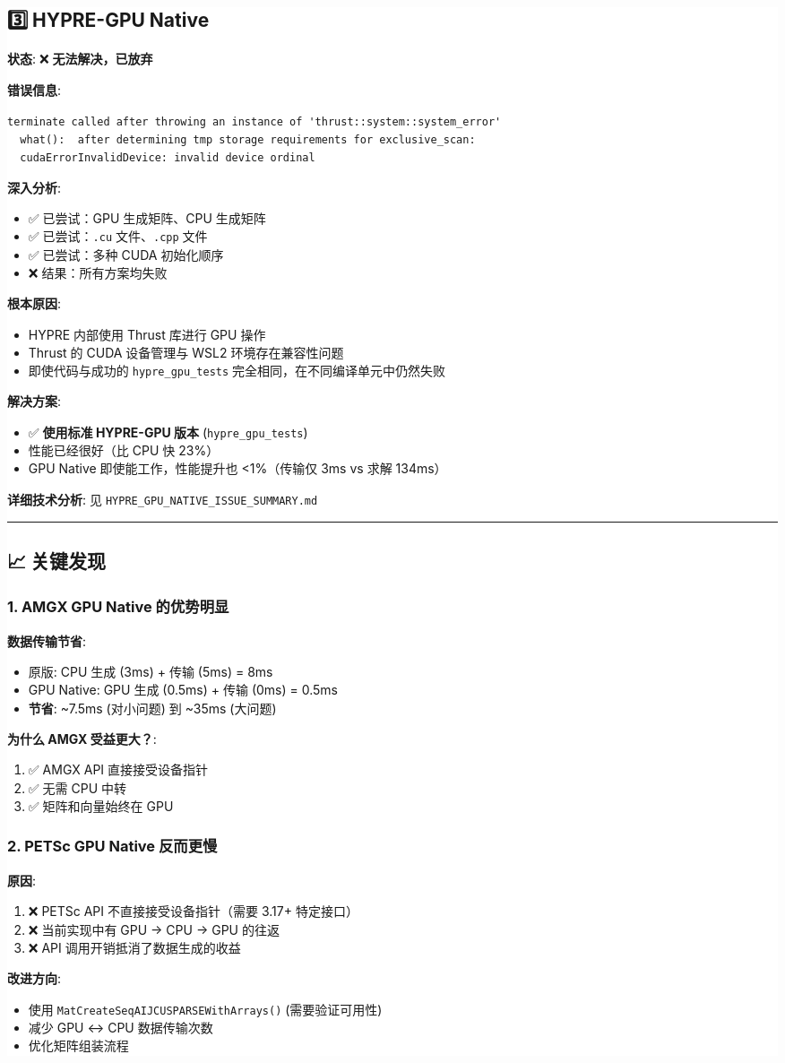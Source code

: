 
## 3️⃣ HYPRE-GPU Native

**状态**: ❌ **无法解决，已放弃**

**错误信息**:
```
terminate called after throwing an instance of 'thrust::system::system_error'
  what():  after determining tmp storage requirements for exclusive_scan: 
  cudaErrorInvalidDevice: invalid device ordinal
```

**深入分析**:
- ✅ 已尝试：GPU 生成矩阵、CPU 生成矩阵
- ✅ 已尝试：`.cu` 文件、`.cpp` 文件
- ✅ 已尝试：多种 CUDA 初始化顺序
- ❌ 结果：所有方案均失败

**根本原因**:
- HYPRE 内部使用 Thrust 库进行 GPU 操作
- Thrust 的 CUDA 设备管理与 WSL2 环境存在兼容性问题
- 即使代码与成功的 `hypre_gpu_tests` 完全相同，在不同编译单元中仍然失败

**解决方案**: 
- ✅ **使用标准 HYPRE-GPU 版本** (`hypre_gpu_tests`)
- 性能已经很好（比 CPU 快 23%）
- GPU Native 即使能工作，性能提升也 <1%（传输仅 3ms vs 求解 134ms）

**详细技术分析**: 见 `HYPRE_GPU_NATIVE_ISSUE_SUMMARY.md`

---

## 📈 关键发现

### 1. AMGX GPU Native 的优势明显

**数据传输节省**:
- 原版: CPU 生成 (3ms) + 传输 (5ms) = 8ms
- GPU Native: GPU 生成 (0.5ms) + 传输 (0ms) = 0.5ms
- **节省**: ~7.5ms (对小问题) 到 ~35ms (大问题)

**为什么 AMGX 受益更大？**:
1. ✅ AMGX API 直接接受设备指针
2. ✅ 无需 CPU 中转
3. ✅ 矩阵和向量始终在 GPU

### 2. PETSc GPU Native 反而更慢

**原因**:
1. ❌ PETSc API 不直接接受设备指针（需要 3.17+ 特定接口）
2. ❌ 当前实现中有 GPU → CPU → GPU 的往返
3. ❌ API 调用开销抵消了数据生成的收益

**改进方向**:
- 使用 `MatCreateSeqAIJCUSPARSEWithArrays()` (需要验证可用性)
- 减少 GPU ↔ CPU 数据传输次数
- 优化矩阵组装流程
